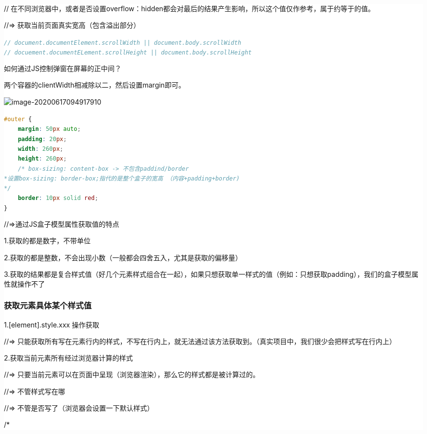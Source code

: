 // 在不同浏览器中，或者是否设置overflow：hidden都会对最后的结果产生影响，所以这个值仅作参考，属于约等于的值。

//=> 获取当前页面真实宽高（包含溢出部分）

```javascript
// document.documentElement.scrollWidth || document.body.scrollWidth
// docuement.documentELement.scrollHeight || document.body.scrollHeight
```





如何通过JS控制弹窗在屏幕的正中间？

两个容器的clientWidth相减除以二，然后设置margin即可。

![image-20200617094917910](C:\Users\how浩\AppData\Roaming\Typora\typora-user-images\image-20200617094917910.png)



```css
#outer {
    margin: 50px auto;
    padding: 20px;
    width: 260px;
    height: 260px;
    /* box-sizing: content-box -> 不包含paddind/border
*设置box-sizing: border-box;指代的是整个盒子的宽高 （内容+padding+border)
*/
    border: 10px solid red;
}
```





//=>通过JS盒子模型属性获取值的特点

1.获取的都是数字，不带单位

2.获取的都是整数，不会出现小数（一般都会四舍五入，尤其是获取的偏移量）

3.获取的结果都是复合样式值（好几个元素样式组合在一起），如果只想获取单一样式的值（例如：只想获取padding），我们的盒子模型属性就操作不了



### 获取元素具体某个样式值

1.[element].style.xxx 操作获取

//=> 只能获取所有写在元素行内的样式，不写在行内上，就无法通过该方法获取到。（真实项目中，我们很少会把样式写在行内上）



2.获取当前元素所有经过浏览器计算的样式

//=> 只要当前元素可以在页面中呈现（浏览器渲染），那么它的样式都是被计算过的。

//=> 不管样式写在哪

//=> 不管是否写了（浏览器会设置一下默认样式）

/*
